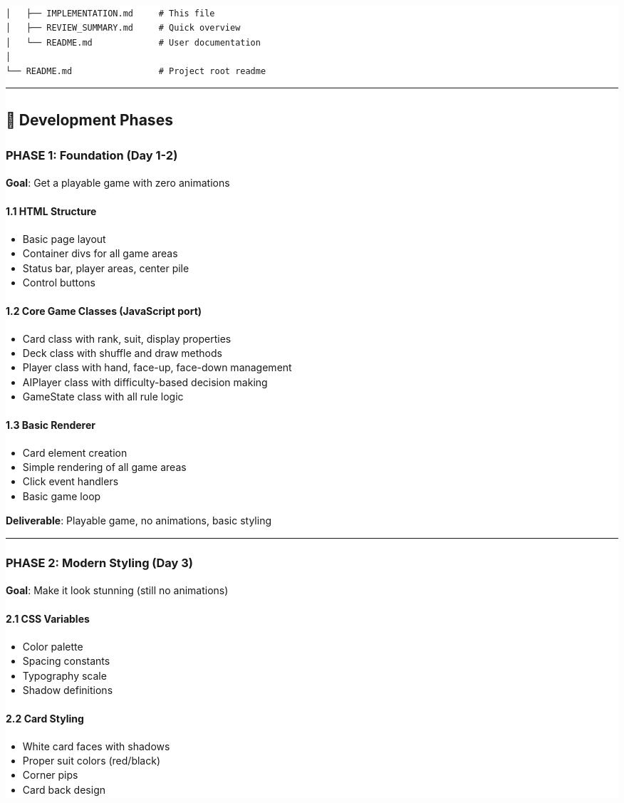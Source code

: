 ```
│   ├── IMPLEMENTATION.md     # This file
│   ├── REVIEW_SUMMARY.md     # Quick overview
│   └── README.md             # User documentation
│
└── README.md                 # Project root readme
```

---

## 🔄 Development Phases

### PHASE 1: Foundation (Day 1-2)
**Goal**: Get a playable game with zero animations

#### 1.1 HTML Structure
- Basic page layout
- Container divs for all game areas
- Status bar, player areas, center pile
- Control buttons

#### 1.2 Core Game Classes (JavaScript port)
- Card class with rank, suit, display properties
- Deck class with shuffle and draw methods
- Player class with hand, face-up, face-down management
- AIPlayer class with difficulty-based decision making
- GameState class with all rule logic

#### 1.3 Basic Renderer
- Card element creation
- Simple rendering of all game areas
- Click event handlers
- Basic game loop

**Deliverable**: Playable game, no animations, basic styling

---

### PHASE 2: Modern Styling (Day 3)
**Goal**: Make it look stunning (still no animations)

#### 2.1 CSS Variables
- Color palette
- Spacing constants
- Typography scale
- Shadow definitions

#### 2.2 Card Styling
- White card faces with shadows
- Proper suit colors (red/black)
- Corner pips
- Card back design
